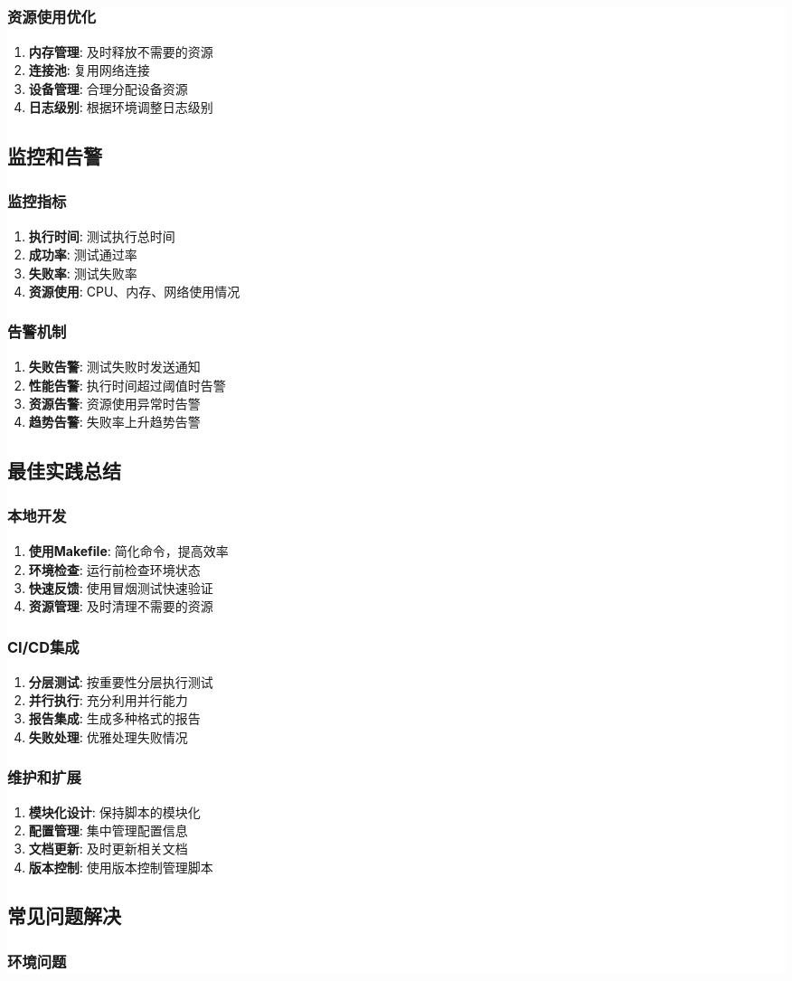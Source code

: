 ### 资源使用优化

1. **内存管理**: 及时释放不需要的资源
2. **连接池**: 复用网络连接
3. **设备管理**: 合理分配设备资源
4. **日志级别**: 根据环境调整日志级别

## 监控和告警

### 监控指标

1. **执行时间**: 测试执行总时间
2. **成功率**: 测试通过率
3. **失败率**: 测试失败率
4. **资源使用**: CPU、内存、网络使用情况

### 告警机制

1. **失败告警**: 测试失败时发送通知
2. **性能告警**: 执行时间超过阈值时告警
3. **资源告警**: 资源使用异常时告警
4. **趋势告警**: 失败率上升趋势告警

## 最佳实践总结

### 本地开发

1. **使用Makefile**: 简化命令，提高效率
2. **环境检查**: 运行前检查环境状态
3. **快速反馈**: 使用冒烟测试快速验证
4. **资源管理**: 及时清理不需要的资源

### CI/CD集成

1. **分层测试**: 按重要性分层执行测试
2. **并行执行**: 充分利用并行能力
3. **报告集成**: 生成多种格式的报告
4. **失败处理**: 优雅处理失败情况

### 维护和扩展

1. **模块化设计**: 保持脚本的模块化
2. **配置管理**: 集中管理配置信息
3. **文档更新**: 及时更新相关文档
4. **版本控制**: 使用版本控制管理脚本

## 常见问题解决

### 环境问题

